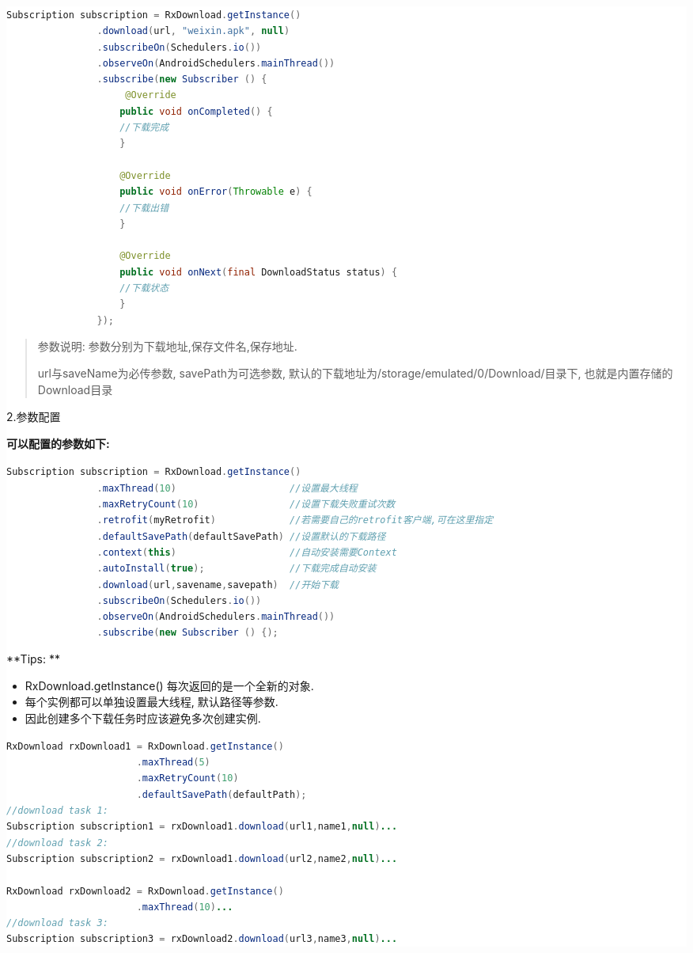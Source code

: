 ```java
Subscription subscription = RxDownload.getInstance()
                .download(url, "weixin.apk", null)
                .subscribeOn(Schedulers.io())
                .observeOn(AndroidSchedulers.mainThread())
                .subscribe(new Subscriber () {
                     @Override
                    public void onCompleted() {
					//下载完成
                    }

                    @Override
                    public void onError(Throwable e) {
					//下载出错
                    }

                    @Override
                    public void onNext(final DownloadStatus status) {
					//下载状态
                    }
                });
```

> 参数说明: 参数分别为下载地址,保存文件名,保存地址.
>
> url与saveName为必传参数, savePath为可选参数, 默认的下载地址为/storage/emulated/0/Download/目录下, 也就是内置存储的Download目录

2.参数配置

**可以配置的参数如下:**

```java
Subscription subscription = RxDownload.getInstance()
                .maxThread(10)                    //设置最大线程
                .maxRetryCount(10)                //设置下载失败重试次数
                .retrofit(myRetrofit)             //若需要自己的retrofit客户端,可在这里指定
                .defaultSavePath(defaultSavePath) //设置默认的下载路径
                .context(this)                    //自动安装需要Context
                .autoInstall(true);               //下载完成自动安装
                .download(url,savename,savepath)  //开始下载
                .subscribeOn(Schedulers.io())
                .observeOn(AndroidSchedulers.mainThread())
                .subscribe(new Subscriber () {);
```

 **Tips: **

- RxDownload.getInstance() 每次返回的是一个全新的对象. 
- 每个实例都可以单独设置最大线程, 默认路径等参数.
- 因此创建多个下载任务时应该避免多次创建实例.

```java
RxDownload rxDownload1 = RxDownload.getInstance()
  					   .maxThread(5) 
  					   .maxRetryCount(10)
  					   .defaultSavePath(defaultPath);
//download task 1: 
Subscription subscription1 = rxDownload1.download(url1,name1,null)...
//download task 2:  
Subscription subscription2 = rxDownload1.download(url2,name2,null)...  

RxDownload rxDownload2 = RxDownload.getInstance()
  					   .maxThread(10)...
//download task 3:  
Subscription subscription3 = rxDownload2.download(url3,name3,null)...   
```
